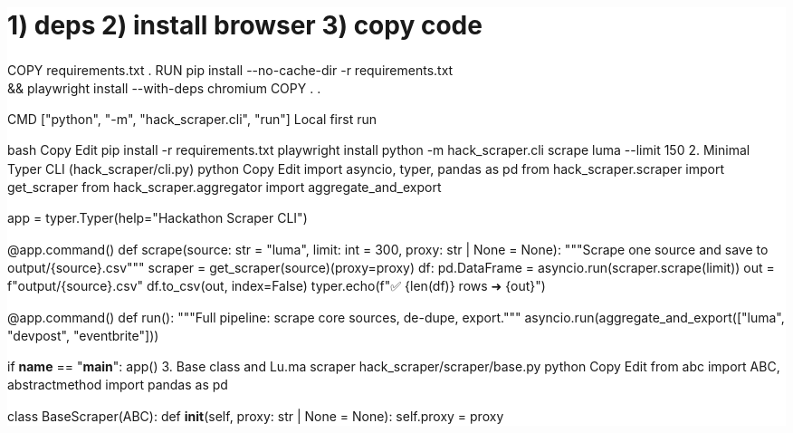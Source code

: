 # 1) deps  2) install browser  3) copy code
COPY requirements.txt .
RUN pip install --no-cache-dir -r requirements.txt \
 && playwright install --with-deps chromium
COPY . .

CMD ["python", "-m", "hack_scraper.cli", "run"]
Local first run

bash
Copy
Edit
pip install -r requirements.txt
playwright install
python -m hack_scraper.cli scrape luma --limit 150
2. Minimal Typer CLI (hack_scraper/cli.py)
python
Copy
Edit
import asyncio, typer, pandas as pd
from hack_scraper.scraper import get_scraper
from hack_scraper.aggregator import aggregate_and_export

app = typer.Typer(help="Hackathon Scraper CLI")

@app.command()
def scrape(source: str = "luma", limit: int = 300, proxy: str | None = None):
    """Scrape one source and save to output/{source}.csv"""
    scraper = get_scraper(source)(proxy=proxy)
    df: pd.DataFrame = asyncio.run(scraper.scrape(limit))
    out = f"output/{source}.csv"
    df.to_csv(out, index=False)
    typer.echo(f"✅  {len(df)} rows ➜ {out}")

@app.command()
def run():
    """Full pipeline: scrape core sources, de-dupe, export."""
    asyncio.run(aggregate_and_export(["luma", "devpost", "eventbrite"]))

if __name__ == "__main__":
    app()
3. Base class and Lu.ma scraper
hack_scraper/scraper/base.py
python
Copy
Edit
from abc import ABC, abstractmethod
import pandas as pd

class BaseScraper(ABC):
    def __init__(self, proxy: str | None = None):
        self.proxy = proxy
